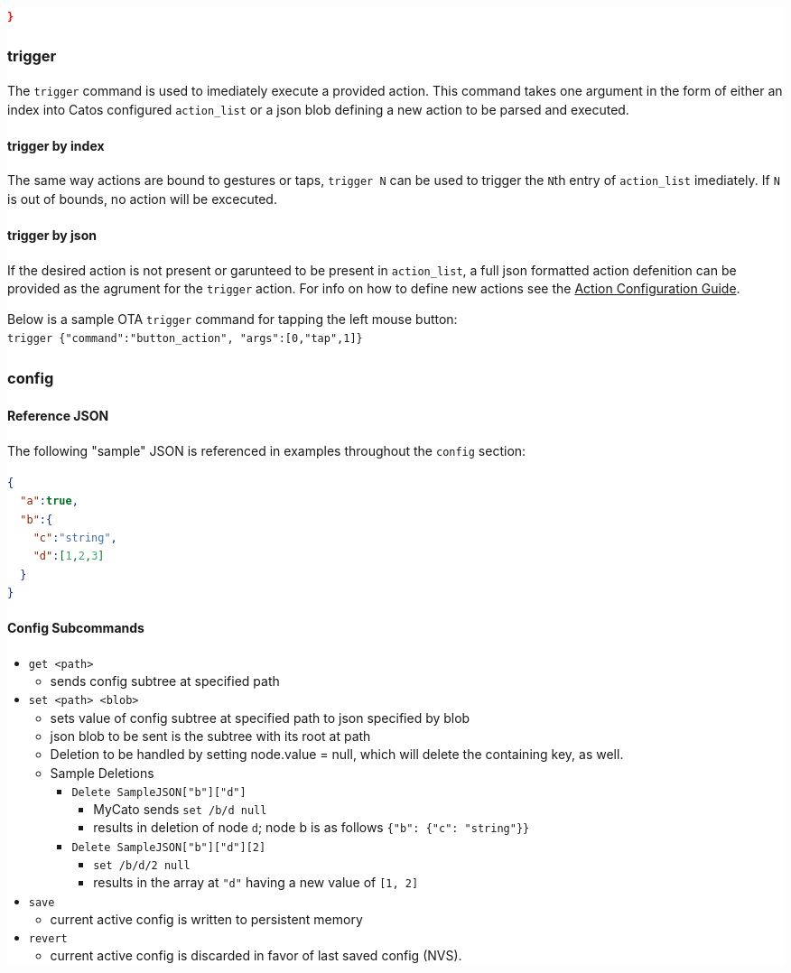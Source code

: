 ```json
}
```

### trigger

The `trigger` command is used to imediately execute a provided action. This command takes one argument in the form of either an index into Catos configured `action_list` or a json blob defining a new action to be parsed and executed.

#### trigger by index

The same way actions are bound to gestures or taps, `trigger N` can be used to trigger the `N`th entry of `action_list` imediately. If `N` is out of bounds, no action will be excecuted.

#### trigger by json

If the desired action is not present or garunteed to be present in `action_list`, a full json formatted action defenition can be provided as the agrument for the `trigger` action. For info on how to define new actions see the [Action Configuration Guide](https://github.com/aulitech/z_cato/wiki/Action-Configuration).

Below is a sample OTA `trigger` command for tapping the left mouse button:\
`trigger {"command":"button_action", "args":[0,"tap",1]}`

### config

#### Reference JSON

The following "sample" JSON is referenced in examples throughout the `config` section:

```json
{
  "a":true,
  "b":{
    "c":"string",
    "d":[1,2,3]
  }
}
```

#### Config Subcommands

- `get <path>`
  - sends config subtree at specified path
- `set <path> <blob>`
  - sets value of config subtree at specified path to json specified by blob
  - json blob to be sent is the subtree with its root at path
  - Deletion to be handled by setting node.value = null, which will delete the containing key, as well.
  - Sample Deletions
    - `Delete SampleJSON["b"]["d"]`
      - MyCato sends `set /b/d null`
      - results in deletion of node `d`; node b is as follows `{"b": {"c": "string"}}`
    - `Delete SampleJSON["b"]["d"][2]`
      - `set /b/d/2 null`
      - results in the array at `"d"` having a new value of `[1, 2]`
- `save`
  - current active config is written to persistent memory
- `revert`
  - current active config is discarded in favor of last saved config (NVS).
